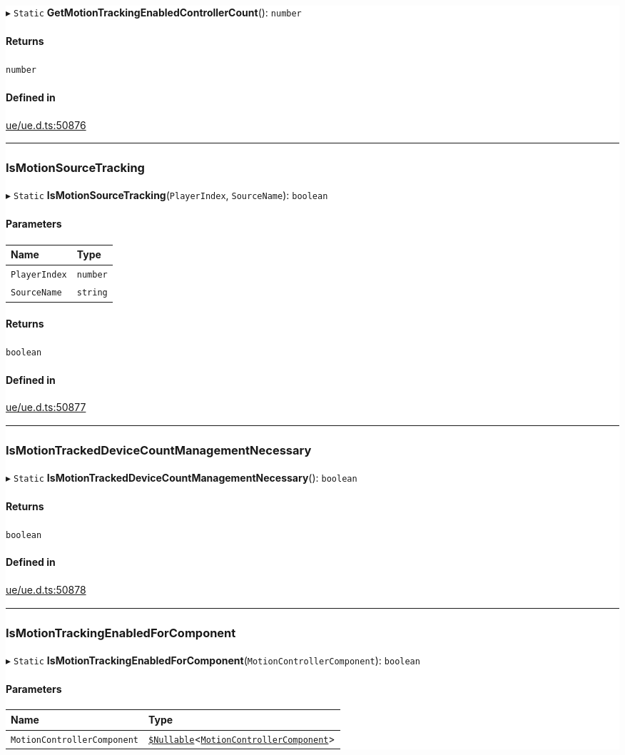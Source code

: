 ▸ `Static` **GetMotionTrackingEnabledControllerCount**(): `number`

#### Returns

`number`

#### Defined in

[ue/ue.d.ts:50876](https://github.com/YugMetaverse/yug_typings/blob/b7d9b19/ue/ue.d.ts#L50876)

___

### IsMotionSourceTracking

▸ `Static` **IsMotionSourceTracking**(`PlayerIndex`, `SourceName`): `boolean`

#### Parameters

| Name | Type |
| :------ | :------ |
| `PlayerIndex` | `number` |
| `SourceName` | `string` |

#### Returns

`boolean`

#### Defined in

[ue/ue.d.ts:50877](https://github.com/YugMetaverse/yug_typings/blob/b7d9b19/ue/ue.d.ts#L50877)

___

### IsMotionTrackedDeviceCountManagementNecessary

▸ `Static` **IsMotionTrackedDeviceCountManagementNecessary**(): `boolean`

#### Returns

`boolean`

#### Defined in

[ue/ue.d.ts:50878](https://github.com/YugMetaverse/yug_typings/blob/b7d9b19/ue/ue.d.ts#L50878)

___

### IsMotionTrackingEnabledForComponent

▸ `Static` **IsMotionTrackingEnabledForComponent**(`MotionControllerComponent`): `boolean`

#### Parameters

| Name | Type |
| :------ | :------ |
| `MotionControllerComponent` | [`$Nullable`](../modules/puerts.md#$nullable)<[`MotionControllerComponent`](ue_ue.MotionControllerComponent.md)\> |
